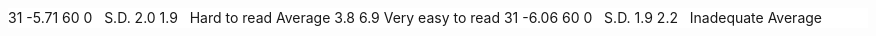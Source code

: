 <td>31</td>

<td>-5.71</td>

<td>60</td>

<td>0</td>

</tr>

<tr>

<td> </td>

<td align="center">S.D.</td>

<td align="center">2.0</td>

<td align="center">1.9</td>

<td colspan="5"> </td>

</tr>

<tr>

<td>Hard to read</td>

<td align="center">Average</td>

<td align="center">3.8</td>

<td align="center">6.9</td>

<td>Very easy to read</td>

<td>31</td>

<td>-6.06</td>

<td>60</td>

<td>0</td>

</tr>

<tr>

<td> </td>

<td align="center">S.D.</td>

<td align="center">1.9</td>

<td align="center">2.2</td>

<td colspan="5"> </td>

</tr>

<tr>

<td>Inadequate</td>

<td align="center">Average</td>
